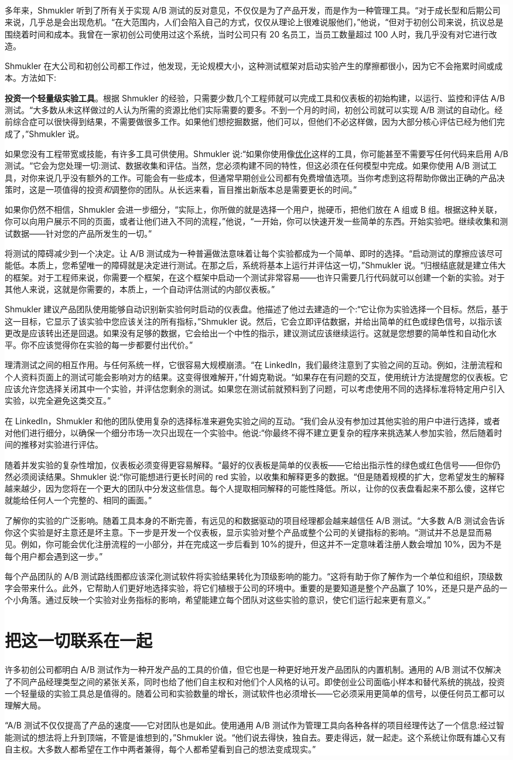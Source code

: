 多年来，Shmukler 听到了所有关于实现 A/B 测试的反对意见，不仅仅是为了产品开发，而是作为一种管理工具。“对于成长型和后期公司来说，几乎总是会出现危机。“在大范围内，人们会陷入自己的方式，仅仅从理论上很难说服他们，”他说，“但对于初创公司来说，抗议总是围绕着时间和成本。我曾在一家初创公司使用过这个系统，当时公司只有 20 名员工，当员工数量超过 100 人时，我几乎没有对它进行改造。

Shmukler 在大公司和初创公司都工作过，他发现，无论规模大小，这种测试框架对启动实验产生的摩擦都很小，因为它不会拖累时间或成本。方法如下:

**投资一个轻量级实验工具**。根据 Shmukler 的经验，只需要少数几个工程师就可以完成工具和仪表板的初始构建，以运行、监控和评估 A/B 测试。“大多数从未这样做过的人认为所需的资源比他们实际需要的要多。不到一个月的时间，初创公司就可以实现 A/B 测试的自动化。经前综合症可以很快得到结果，不需要做很多工作。如果他们想挖掘数据，他们可以，但他们不必这样做，因为大部分核心评估已经为他们完成了，”Shmukler 说。

如果您没有工程带宽或技能，有许多工具可供使用。Shmukler 说:“如果你使用像[优化](https://www.optimizely.com/ "null")这样的工具，你可能甚至不需要写任何代码来启用 A/B 测试。“它会为您处理一切:测试、数据收集和评估。当然，您必须构建不同的特性，但这必须在任何模型中完成。如果你使用 A/B 测试工具，对你来说几乎没有额外的工作。可能会有一些成本，但通常早期创业公司都有免费增值选项。当你考虑到这将帮助你做出正确的产品决策时，这是一项值得的投资*和*调整你的团队。从长远来看，盲目推出新版本总是需要更长的时间。”

如果你仍然不相信，Shmukler 会进一步细分，“实际上，你所做的就是选择一个用户，抛硬币，把他们放在 A 组或 B 组。根据这种关联，你可以向用户展示不同的页面，或者让他们进入不同的流程，”他说，“一开始，你可以快速开发一些简单的东西。开始实验吧。继续收集和测试数据——针对您的产品所发生的一切。”

将测试的障碍减少到一个决定。让 A/B 测试成为一种普遍做法意味着让每个实验都成为一个简单、即时的选择。“启动测试的摩擦应该尽可能低。本质上，您希望唯一的障碍就是决定进行测试。在那之后，系统将基本上运行并评估这一切，”Shmukler 说。“归根结底就是建立伟大的框架。对于工程师来说，你需要一个框架，在这个框架中启动一个测试非常容易——也许只需要几行代码就可以创建一个新的实验。对于其他人来说，这就是你需要的，本质上，一个自动评估测试的内部仪表板。”

Shmukler 建议产品团队使用能够自动识别新实验何时启动的仪表盘。他描述了他过去建造的一个:“它让你为实验选择一个目标。然后，基于这一目标，它显示了该实验中您应该关注的所有指标，”Shmukler 说。然后，它会立即评估数据，并给出简单的红色或绿色信号，以指示该更改是应该转出还是回退。如果没有足够的数据，它会给出一个中性的指示，建议测试应该继续运行。这就是您想要的简单性和自动化水平。你不应该觉得你在实验的每一步都要付出代价。”

理清测试之间的相互作用。与任何系统一样，它很容易大规模崩溃。“在 LinkedIn，我们最终注意到了实验之间的互动。例如，注册流程和个人资料页面上的测试可能会影响对方的结果。这变得很难解开，”什姆克勒说。“如果存在有问题的交互，使用统计方法提醒您的仪表板。它应该允许您选择关闭其中一个实验，并评估您剩余的测试。如果您在测试前就预料到了问题，可以考虑使用不同的选择标准将特定用户引入实验，以完全避免这类交互。”

在 LinkedIn，Shmukler 和他的团队使用复杂的选择标准来避免实验之间的互动。“我们会从没有参加过其他实验的用户中进行选择，或者对他们进行细分，以确保一个细分市场一次只出现在一个实验中。他说:“你最终不得不建立更复杂的程序来挑选某人参加实验，然后随着时间的推移对实验进行评估。

随着并发实验的复杂性增加，仪表板必须变得更容易解释。“最好的仪表板是简单的仪表板——它给出指示性的绿色或红色信号——但你仍然必须阅读结果。Shmukler 说:“你可能想进行更长时间的 red 实验，以收集和解释更多的数据。“但是随着规模的扩大，您希望发生的解释越来越少，因为您将在一个更大的团队中分发这些信息。每个人提取相同解释的可能性降低。所以，让你的仪表盘看起来不那么傻，这样它就能给任何人一个完整的、相同的画面。”

了解你的实验的广泛影响。随着工具本身的不断完善，有远见的和数据驱动的项目经理都会越来越信任 A/B 测试。“大多数 A/B 测试会告诉你这个实验是好主意还是坏主意。下一步是开发一个仪表板，显示实验对整个产品或整个公司的关键指标的影响。“测试并不总是显而易见。例如，你可能会优化注册流程的一小部分，并在完成这一步后看到 10%的提升，但这并不一定意味着注册人数会增加 10%，因为不是每个用户都会遇到这一步。”

每个产品团队的 A/B 测试路线图都应该深化测试软件将实验结果转化为顶级影响的能力。“这将有助于你了解作为一个单位和组织，顶级数字会带来什么。此外，它帮助人们更好地选择实验，将它们植根于公司的环境中。重要的是要知道是整个产品赢了 10%，还是只是产品的一个小角落。通过反映一个实验对业务指标的影响，希望能建立每个团队对这些实验的意识，使它们运行起来更有意义。”

# 把这一切联系在一起

许多初创公司都明白 A/B 测试作为一种开发产品的工具的价值，但它也是一种更好地开发产品团队的内置机制。通用的 A/B 测试不仅解决了不同产品经理类型之间的紧张关系，同时也给了他们自主权和对他们个人风格的认可。即使创业公司面临小样本和替代系统的挑战，投资一个轻量级的实验工具总是值得的。随着公司和实验数量的增长，测试软件也必须增长——它必须采用更简单的信号，以便任何员工都可以理解大局。

“A/B 测试不仅仅提高了产品的速度——它对团队也是如此。使用通用 A/B 测试作为管理工具向各种各样的项目经理传达了一个信息:经过智能测试的想法将上升到顶端，不管是谁想到的，”Shmukler 说。“他们说去得快，独自去。要走得远，就一起走。这个系统让你既有雄心又有自主权。大多数人都希望在工作中两者兼得，每个人都希望看到自己的想法变成现实。”